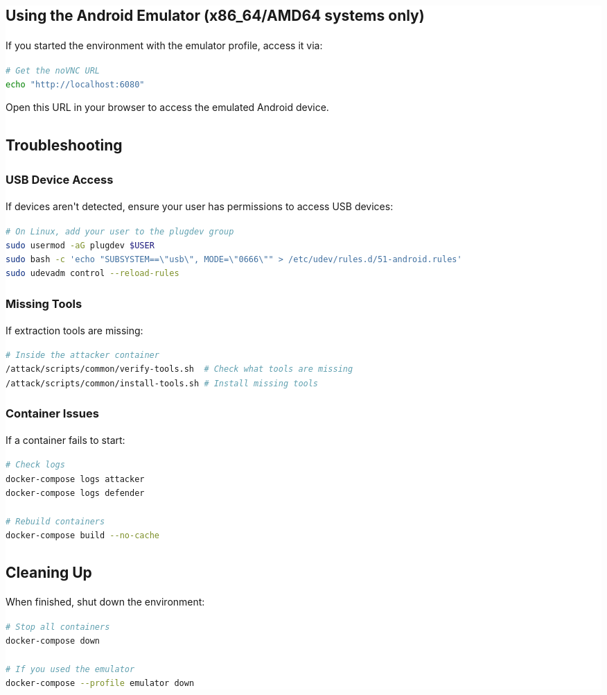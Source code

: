 ## Using the Android Emulator (x86_64/AMD64 systems only)

If you started the environment with the emulator profile, access it via:

```bash
# Get the noVNC URL
echo "http://localhost:6080"
```

Open this URL in your browser to access the emulated Android device.

## Troubleshooting

### USB Device Access

If devices aren't detected, ensure your user has permissions to access USB devices:

```bash
# On Linux, add your user to the plugdev group
sudo usermod -aG plugdev $USER
sudo bash -c 'echo "SUBSYSTEM==\"usb\", MODE=\"0666\"" > /etc/udev/rules.d/51-android.rules'
sudo udevadm control --reload-rules
```

### Missing Tools

If extraction tools are missing:

```bash
# Inside the attacker container
/attack/scripts/common/verify-tools.sh  # Check what tools are missing
/attack/scripts/common/install-tools.sh # Install missing tools
```

### Container Issues

If a container fails to start:

```bash
# Check logs
docker-compose logs attacker
docker-compose logs defender

# Rebuild containers
docker-compose build --no-cache
```

## Cleaning Up

When finished, shut down the environment:

```bash
# Stop all containers
docker-compose down

# If you used the emulator
docker-compose --profile emulator down
```
